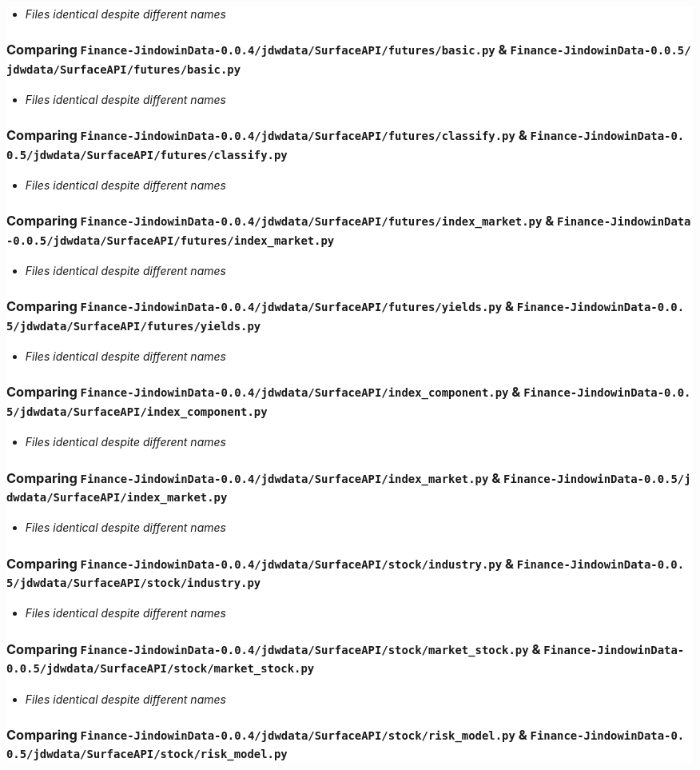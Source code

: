  * *Files identical despite different names*

### Comparing `Finance-JindowinData-0.0.4/jdwdata/SurfaceAPI/futures/basic.py` & `Finance-JindowinData-0.0.5/jdwdata/SurfaceAPI/futures/basic.py`

 * *Files identical despite different names*

### Comparing `Finance-JindowinData-0.0.4/jdwdata/SurfaceAPI/futures/classify.py` & `Finance-JindowinData-0.0.5/jdwdata/SurfaceAPI/futures/classify.py`

 * *Files identical despite different names*

### Comparing `Finance-JindowinData-0.0.4/jdwdata/SurfaceAPI/futures/index_market.py` & `Finance-JindowinData-0.0.5/jdwdata/SurfaceAPI/futures/index_market.py`

 * *Files identical despite different names*

### Comparing `Finance-JindowinData-0.0.4/jdwdata/SurfaceAPI/futures/yields.py` & `Finance-JindowinData-0.0.5/jdwdata/SurfaceAPI/futures/yields.py`

 * *Files identical despite different names*

### Comparing `Finance-JindowinData-0.0.4/jdwdata/SurfaceAPI/index_component.py` & `Finance-JindowinData-0.0.5/jdwdata/SurfaceAPI/index_component.py`

 * *Files identical despite different names*

### Comparing `Finance-JindowinData-0.0.4/jdwdata/SurfaceAPI/index_market.py` & `Finance-JindowinData-0.0.5/jdwdata/SurfaceAPI/index_market.py`

 * *Files identical despite different names*

### Comparing `Finance-JindowinData-0.0.4/jdwdata/SurfaceAPI/stock/industry.py` & `Finance-JindowinData-0.0.5/jdwdata/SurfaceAPI/stock/industry.py`

 * *Files identical despite different names*

### Comparing `Finance-JindowinData-0.0.4/jdwdata/SurfaceAPI/stock/market_stock.py` & `Finance-JindowinData-0.0.5/jdwdata/SurfaceAPI/stock/market_stock.py`

 * *Files identical despite different names*

### Comparing `Finance-JindowinData-0.0.4/jdwdata/SurfaceAPI/stock/risk_model.py` & `Finance-JindowinData-0.0.5/jdwdata/SurfaceAPI/stock/risk_model.py`

